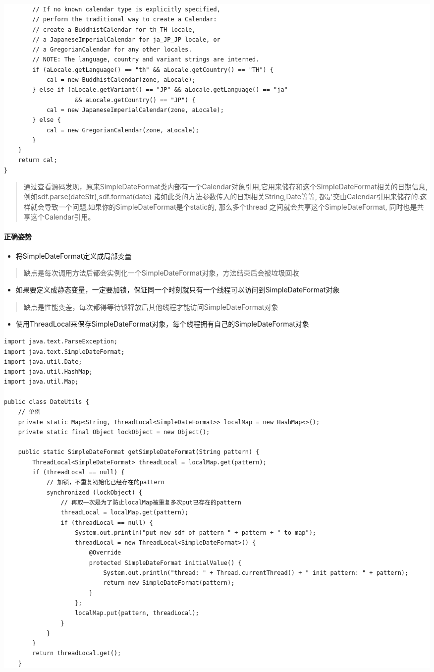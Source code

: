 ```
        // If no known calendar type is explicitly specified,
        // perform the traditional way to create a Calendar:
        // create a BuddhistCalendar for th_TH locale,
        // a JapaneseImperialCalendar for ja_JP_JP locale, or
        // a GregorianCalendar for any other locales.
        // NOTE: The language, country and variant strings are interned.
        if (aLocale.getLanguage() == "th" && aLocale.getCountry() == "TH") {
            cal = new BuddhistCalendar(zone, aLocale);
        } else if (aLocale.getVariant() == "JP" && aLocale.getLanguage() == "ja"
                    && aLocale.getCountry() == "JP") {
            cal = new JapaneseImperialCalendar(zone, aLocale);
        } else {
            cal = new GregorianCalendar(zone, aLocale);
        }
    }
    return cal;
}
```
> 通过查看源码发现，原来SimpleDateFormat类内部有一个Calendar对象引用,它用来储存和这个SimpleDateFormat相关的日期信息,例如sdf.parse(dateStr),sdf.format(date) 诸如此类的方法参数传入的日期相关String,Date等等, 都是交由Calendar引用来储存的.这样就会导致一个问题,如果你的SimpleDateFormat是个static的, 那么多个thread 之间就会共享这个SimpleDateFormat, 同时也是共享这个Calendar引用。

#### 正确姿势
+ 将SimpleDateFormat定义成局部变量
> 缺点是每次调用方法后都会实例化一个SimpleDateFormat对象，方法结束后会被垃圾回收
+ 如果要定义成静态变量，一定要加锁，保证同一个时刻就只有一个线程可以访问到SimpleDateFormat对象
> 缺点是性能变差，每次都得等待锁释放后其他线程才能访问SimpleDateFormat对象
+ 使用ThreadLocal来保存SimpleDateFormat对象，每个线程拥有自己的SimpleDateFormat对象
```
import java.text.ParseException;
import java.text.SimpleDateFormat;
import java.util.Date;
import java.util.HashMap;
import java.util.Map;

public class DateUtils {
    // 单例
    private static Map<String, ThreadLocal<SimpleDateFormat>> localMap = new HashMap<>();
    private static final Object lockObject = new Object();

    public static SimpleDateFormat getSimpleDateFormat(String pattern) {
        ThreadLocal<SimpleDateFormat> threadLocal = localMap.get(pattern);
        if (threadLocal == null) {
            // 加锁，不重复初始化已经存在的pattern
            synchronized (lockObject) {
                // 再取一次是为了防止localMap被重复多次put已存在的pattern
                threadLocal = localMap.get(pattern);
                if (threadLocal == null) {
                    System.out.println("put new sdf of pattern " + pattern + " to map");
                    threadLocal = new ThreadLocal<SimpleDateFormat>() {
                        @Override
                        protected SimpleDateFormat initialValue() {
                            System.out.println("thread: " + Thread.currentThread() + " init pattern: " + pattern);
                            return new SimpleDateFormat(pattern);
                        }
                    };
                    localMap.put(pattern, threadLocal);
                }
            }
        }
        return threadLocal.get();
    }
```